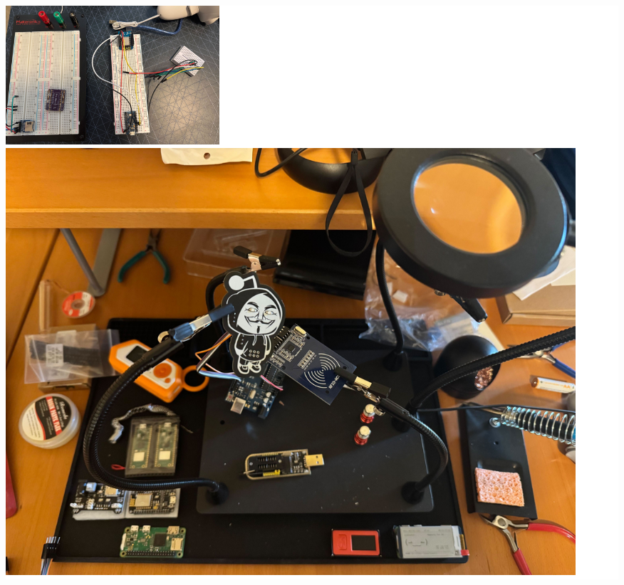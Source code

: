 <img src="./images/electronics_03.jpg" alt="electronics_03" style="width:300px;"/>
<img src="./images/electronics_04.jpg" alt="electronics_04" style="width:800px;"/>